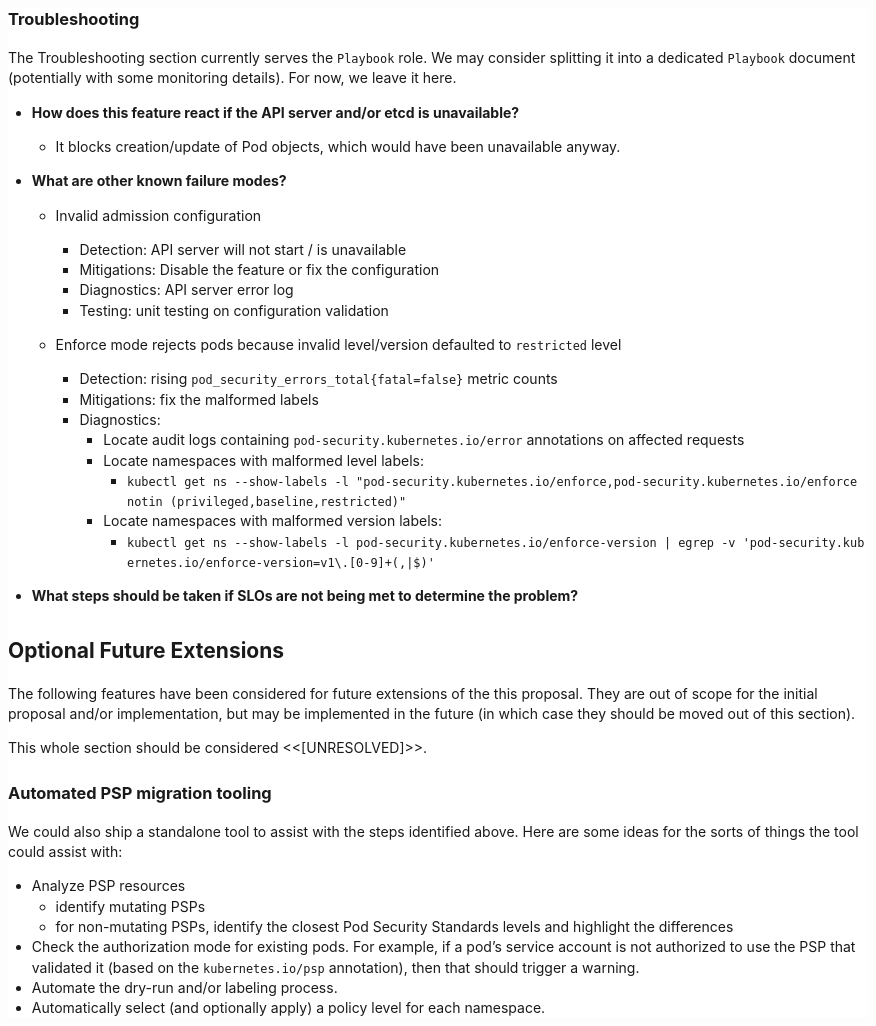### Troubleshooting

The Troubleshooting section currently serves the `Playbook` role. We may consider
splitting it into a dedicated `Playbook` document (potentially with some monitoring
details). For now, we leave it here.

* **How does this feature react if the API server and/or etcd is unavailable?**

  - It blocks creation/update of Pod objects, which would have been unavailable anyway.

* **What are other known failure modes?**

  - Invalid admission configuration
    - Detection: API server will not start / is unavailable
    - Mitigations: Disable the feature or fix the configuration
    - Diagnostics: API server error log
    - Testing: unit testing on configuration validation

  - Enforce mode rejects pods because invalid level/version defaulted to `restricted` level
    - Detection: rising `pod_security_errors_total{fatal=false}` metric counts
    - Mitigations: fix the malformed labels
    - Diagnostics:
      - Locate audit logs containing `pod-security.kubernetes.io/error` annotations on affected requests
      - Locate namespaces with malformed level labels:
        - `kubectl get ns --show-labels -l "pod-security.kubernetes.io/enforce,pod-security.kubernetes.io/enforce notin (privileged,baseline,restricted)"`
      - Locate namespaces with malformed version labels:
        - `kubectl get ns --show-labels -l pod-security.kubernetes.io/enforce-version | egrep -v 'pod-security.kubernetes.io/enforce-version=v1\.[0-9]+(,|$)'`

* **What steps should be taken if SLOs are not being met to determine the problem?**

[supported limits]: https://git.k8s.io/community//sig-scalability/configs-and-limits/thresholds.md
[existing SLIs/SLOs]: https://git.k8s.io/community/sig-scalability/slos/slos.md#kubernetes-slisslos

## Optional Future Extensions

The following features have been considered for future extensions of the this proposal. They are out
of scope for the initial proposal and/or implementation, but may be implemented in the future (in
which case they should be moved out of this section).

This whole section should be considered <<[UNRESOLVED]>>.

### Automated PSP migration tooling

We could also ship a standalone tool to assist with the steps identified above.
Here are some ideas for the sorts of things the tool could assist with:

- Analyze PSP resources
  - identify mutating PSPs
  - for non-mutating PSPs, identify the closest Pod Security Standards levels and highlight the differences
- Check the authorization mode for existing pods. For example, if a pod’s service account is not
  authorized to use the PSP that validated it (based on the `kubernetes.io/psp` annotation), then
  that should trigger a warning.
- Automate the dry-run and/or labeling process.
- Automatically select (and optionally apply) a policy level for each namespace.


[Pod Security Standards]: https://kubernetes.io/docs/concepts/security/pod-security-standards/
[templated pods]: #podtemplate-resources
[Admission Configuration file]: https://github.com/kubernetes/kubernetes/blob/3d6026499b674020b4f8eec11f0b8a860a330d8a/staging/src/k8s.io/apiserver/pkg/apis/apiserver/v1/types.go#L27